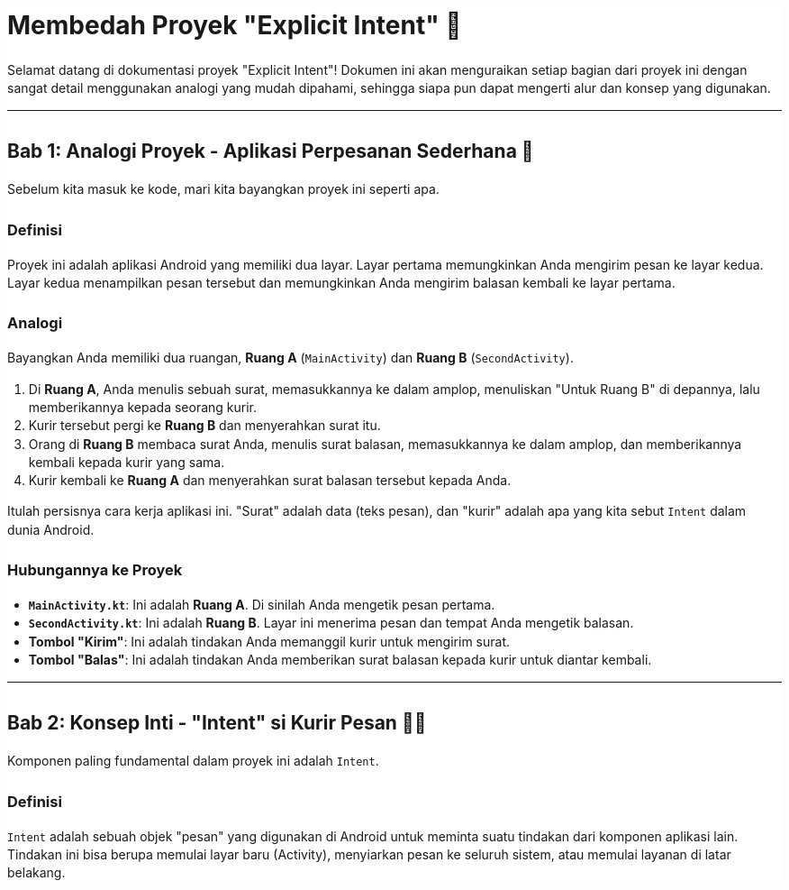 # Membedah Proyek "Explicit Intent" 📱

Selamat datang di dokumentasi proyek "Explicit Intent"! Dokumen ini akan menguraikan setiap bagian dari proyek ini dengan sangat detail menggunakan analogi yang mudah dipahami, sehingga siapa pun dapat mengerti alur dan konsep yang digunakan.

---

## Bab 1: Analogi Proyek - Aplikasi Perpesanan Sederhana 💬

Sebelum kita masuk ke kode, mari kita bayangkan proyek ini seperti apa.

### Definisi
Proyek ini adalah aplikasi Android yang memiliki dua layar. Layar pertama memungkinkan Anda mengirim pesan ke layar kedua. Layar kedua menampilkan pesan tersebut dan memungkinkan Anda mengirim balasan kembali ke layar pertama.

### Analogi
Bayangkan Anda memiliki dua ruangan, **Ruang A** (`MainActivity`) dan **Ruang B** (`SecondActivity`).

1.  Di **Ruang A**, Anda menulis sebuah surat, memasukkannya ke dalam amplop, menuliskan "Untuk Ruang B" di depannya, lalu memberikannya kepada seorang kurir.
2.  Kurir tersebut pergi ke **Ruang B** dan menyerahkan surat itu.
3.  Orang di **Ruang B** membaca surat Anda, menulis surat balasan, memasukkannya ke dalam amplop, dan memberikannya kembali kepada kurir yang sama.
4.  Kurir kembali ke **Ruang A** dan menyerahkan surat balasan tersebut kepada Anda.

Itulah persisnya cara kerja aplikasi ini. "Surat" adalah data (teks pesan), dan "kurir" adalah apa yang kita sebut `Intent` dalam dunia Android.

### Hubungannya ke Proyek
-   **`MainActivity.kt`**: Ini adalah **Ruang A**. Di sinilah Anda mengetik pesan pertama.
-   **`SecondActivity.kt`**: Ini adalah **Ruang B**. Layar ini menerima pesan dan tempat Anda mengetik balasan.
-   **Tombol "Kirim"**: Ini adalah tindakan Anda memanggil kurir untuk mengirim surat.
-   **Tombol "Balas"**: Ini adalah tindakan Anda memberikan surat balasan kepada kurir untuk diantar kembali.

---

## Bab 2: Konsep Inti - "Intent" si Kurir Pesan 🏃‍♂️

Komponen paling fundamental dalam proyek ini adalah `Intent`.

### Definisi
`Intent` adalah sebuah objek "pesan" yang digunakan di Android untuk meminta suatu tindakan dari komponen aplikasi lain. Tindakan ini bisa berupa memulai layar baru (Activity), menyiarkan pesan ke seluruh sistem, atau memulai layanan di latar belakang.
